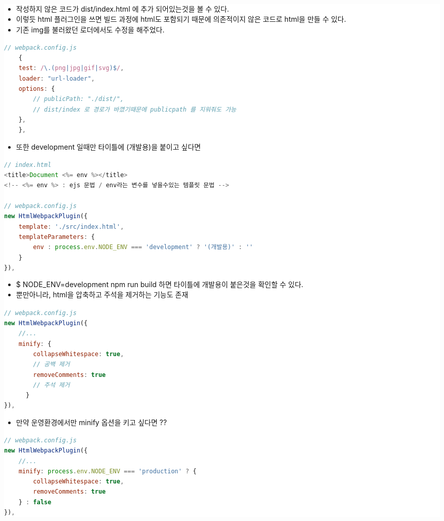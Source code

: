 - 작성하지 않은 코드가 dist/index.html 에 추가 되어있는것을 볼 수 있다. <script src="main.js"></script></body>
- 이렇듯 html 플러그인을 쓰면 빌드 과정에 html도 포함되기 때문에 의존적이지 않은 코드로 html을 만들 수 있다.
- 기존 img를 불러왔던 로더에서도 수정을 해주었다.

```javascript
// webpack.config.js
    {
    test: /\.(png|jpg|gif|svg)$/,
    loader: "url-loader",
    options: {
        // publicPath: "./dist/",
        // dist/index 로 경로가 바꼈기때문에 publicpath 를 지워줘도 가능
    },
    },
```

- 또한 development 일때만 타이틀에 (개발용)을 붙이고 싶다면 

```javascript
// index.html
<title>Document <%= env %></title>
<!-- <%= env %> : ejs 문법 / env라는 변수를 넣을수있는 템플릿 문법 -->

// webpack.config.js
new HtmlWebpackPlugin({
    template: './src/index.html',
    templateParameters: {
        env : process.env.NODE_ENV === 'development' ? '(개발용)' : ''
    }
}),
```

- $ NODE_ENV=development npm run build 하면 타이틀에 개발용이 붙은것을 확인할 수 있다.
- 뿐만아니라, html을 압축하고 주석을 제거하는 기능도 존재

```javascript
// webpack.config.js
new HtmlWebpackPlugin({
    //...
    minify: {
        collapseWhitespace: true,
        // 공백 제거
        removeComments: true
        // 주석 제거
      }
}),
```

- 만약 운영환경에서만 minify 옵션을 키고 싶다면 ??

```javascript
// webpack.config.js
new HtmlWebpackPlugin({
    //...
    minify: process.env.NODE_ENV === 'production' ? {
        collapseWhitespace: true,
        removeComments: true
    } : false
}),
```

